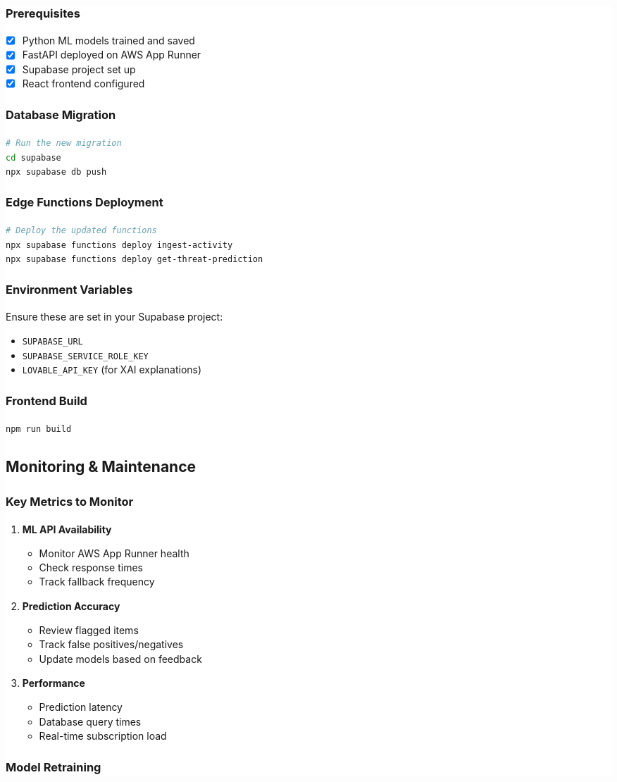 ### Prerequisites
- [x] Python ML models trained and saved
- [x] FastAPI deployed on AWS App Runner
- [x] Supabase project set up
- [x] React frontend configured

### Database Migration
```bash
# Run the new migration
cd supabase
npx supabase db push
```

### Edge Functions Deployment
```bash
# Deploy the updated functions
npx supabase functions deploy ingest-activity
npx supabase functions deploy get-threat-prediction
```

### Environment Variables
Ensure these are set in your Supabase project:
- `SUPABASE_URL`
- `SUPABASE_SERVICE_ROLE_KEY`
- `LOVABLE_API_KEY` (for XAI explanations)

### Frontend Build
```bash
npm run build
```

## Monitoring & Maintenance

### Key Metrics to Monitor

1. **ML API Availability**
   - Monitor AWS App Runner health
   - Check response times
   - Track fallback frequency

2. **Prediction Accuracy**
   - Review flagged items
   - Track false positives/negatives
   - Update models based on feedback

3. **Performance**
   - Prediction latency
   - Database query times
   - Real-time subscription load

### Model Retraining
